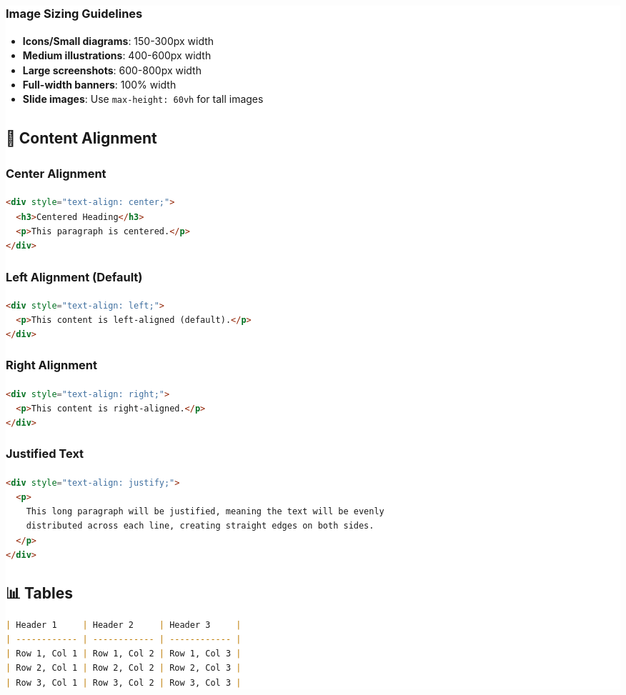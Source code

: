 ### Image Sizing Guidelines

- **Icons/Small diagrams**: 150-300px width
- **Medium illustrations**: 400-600px width
- **Large screenshots**: 600-800px width
- **Full-width banners**: 100% width
- **Slide images**: Use `max-height: 60vh` for tall images

## 🎯 Content Alignment

### Center Alignment

```html
<div style="text-align: center;">
  <h3>Centered Heading</h3>
  <p>This paragraph is centered.</p>
</div>
```

### Left Alignment (Default)

```html
<div style="text-align: left;">
  <p>This content is left-aligned (default).</p>
</div>
```

### Right Alignment

```html
<div style="text-align: right;">
  <p>This content is right-aligned.</p>
</div>
```

### Justified Text

```html
<div style="text-align: justify;">
  <p>
    This long paragraph will be justified, meaning the text will be evenly
    distributed across each line, creating straight edges on both sides.
  </p>
</div>
```

## 📊 Tables

```markdown
| Header 1     | Header 2     | Header 3     |
| ------------ | ------------ | ------------ |
| Row 1, Col 1 | Row 1, Col 2 | Row 1, Col 3 |
| Row 2, Col 1 | Row 2, Col 2 | Row 2, Col 3 |
| Row 3, Col 1 | Row 3, Col 2 | Row 3, Col 3 |
```
